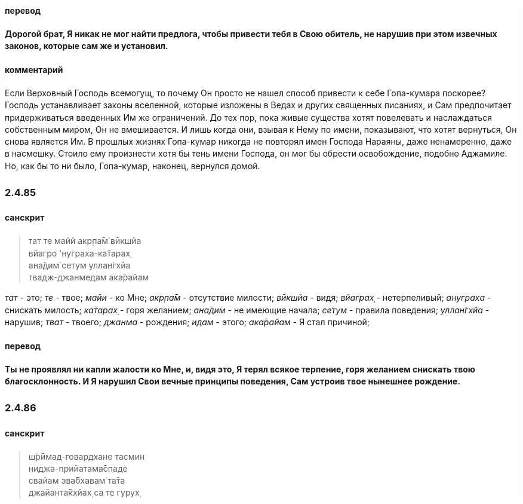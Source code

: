 #### перевод

**Дорогой брат, Я никак не мог найти предлога, чтобы привести тебя в Свою обитель, не нарушив при этом извечных законов, которые сам же и установил.**

#### комментарий

Если Верховный Господь всемогущ, то почему Он просто не нашел способ привести к себе Гопа-кумара поскорее? Господь устанавливает законы вселенной, которые изложены в Ведах и других священных писаниях, и Сам предпочитает придерживаться введенных Им же ограничений. До тех пор, пока живые существа хотят повелевать и наслаждаться собственным миром, Он не вмешивается. И лишь когда они, взывая к Нему по имени, показывают, что хотят вернуться, Он снова является Им. В прошлых жизнях Гопа-кумар никогда не повторял имен Господа Нараяны, даже ненамеренно, даже в насмешку. Стоило ему произнести хотя бы тень имени Господа, он мог бы обрести освобождение, подобно Аджамиле. Но, как бы то ни было, Гопа-кумар, наконец, вернулся домой.

### 2.4.85

#### санскрит

> тат те майй акр̣па̄м̇ вӣкшйа<br/>
> вйагро 'нуграха-ка̄тарах̣<br/>
> ана̄дим̇ сетум уллан̇гхйа<br/>
> твадж-джанмедам ака̄райам

_тат_ - это;
_те_ - твое;
_майи_ - ко Мне;
_акр̣па̄м_ - отсутствие милости;
_вӣкшйа_ - видя;
_вйаграх̣_ - нетерпеливый;
_ануграха_ - снискать милость;
_ка̄тарах̣_ - горя желанием;
_ана̄дим_ - не имеющие начала;
_сетум_ - правила поведения;
_уллан̇гхйа_ - нарушив;
_тват_ - твоего;
_джанма_ - рождения;
_идам_ - этого;
_ака̄райам_ - Я стал причиной;

#### перевод

**Ты не проявлял ни капли жалости ко Мне, и, видя это, Я терял всякое терпение, горя желанием снискать твою благосклонность. И Я нарушил Свои вечные принципы поведения, Сам устроив твое нынешнее рождение.**

### 2.4.86

#### санскрит

> ш́рӣмад-говардхане тасмин<br/>
> ниджа-прийатама̄спаде<br/>
> свайам эва̄бхавам̇ та̄та<br/>
> джайанта̄кхйах̣ са те гурух̣
